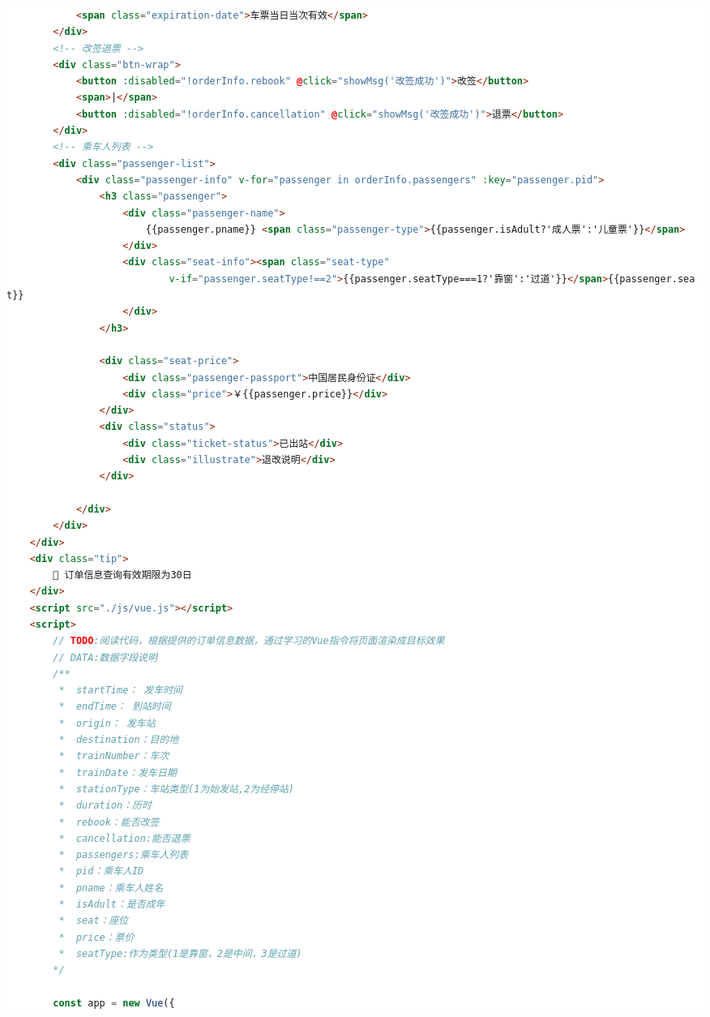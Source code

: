 ```html
            <span class="expiration-date">车票当日当次有效</span>
        </div>
        <!-- 改签退票 -->
        <div class="btn-wrap">
            <button :disabled="!orderInfo.rebook" @click="showMsg('改签成功')">改签</button>
            <span>|</span>
            <button :disabled="!orderInfo.cancellation" @click="showMsg('改签成功')">退票</button>
        </div>
        <!-- 乘车人列表 -->
        <div class="passenger-list">
            <div class="passenger-info" v-for="passenger in orderInfo.passengers" :key="passenger.pid">
                <h3 class="passenger">
                    <div class="passenger-name">
                        {{passenger.pname}} <span class="passenger-type">{{passenger.isAdult?'成人票':'儿童票'}}</span>
                    </div>
                    <div class="seat-info"><span class="seat-type"
                            v-if="passenger.seatType!==2">{{passenger.seatType===1?'靠窗':'过道'}}</span>{{passenger.seat}}
                    </div>
                </h3>

                <div class="seat-price">
                    <div class="passenger-passport">中国居民身份证</div>
                    <div class="price">￥{{passenger.price}}</div>
                </div>
                <div class="status">
                    <div class="ticket-status">已出站</div>
                    <div class="illustrate">退改说明</div>
                </div>

            </div>
        </div>
    </div>
    <div class="tip">
        🔔 订单信息查询有效期限为30日
    </div>
    <script src="./js/vue.js"></script>
    <script>
        // TODO:阅读代码，根据提供的订单信息数据，通过学习的Vue指令将页面渲染成目标效果
        // DATA:数据字段说明
        /**
         *  startTime： 发车时间
         *  endTime： 到站时间
         *  origin： 发车站
         *  destination：目的地
         *  trainNumber：车次
         *  trainDate：发车日期
         *  stationType：车站类型(1为始发站,2为经停站)
         *  duration：历时
         *  rebook：能否改签
         *  cancellation:能否退票
         *  passengers:乘车人列表
         *  pid：乘车人ID
         *  pname：乘车人姓名
         *  isAdult：是否成年
         *  seat：座位
         *  price：票价
         *  seatType:作为类型(1是靠窗，2是中间，3是过道)
        */
        
        const app = new Vue({
```